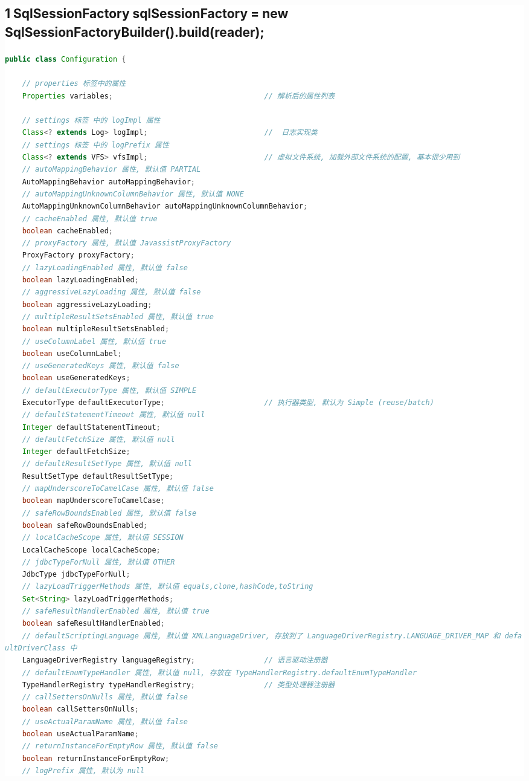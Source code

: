 ## 1 SqlSessionFactory sqlSessionFactory = new SqlSessionFactoryBuilder().build(reader);

```java
public class Configuration {

    // properties 标签中的属性
    Properties variables;                                   // 解析后的属性列表

    // settings 标签 中的 logImpl 属性
    Class<? extends Log> logImpl;                           //  日志实现类
    // settings 标签 中的 logPrefix 属性
    Class<? extends VFS> vfsImpl;                           // 虚拟文件系统, 加载外部文件系统的配置, 基本很少用到
    // autoMappingBehavior 属性, 默认值 PARTIAL
    AutoMappingBehavior autoMappingBehavior;
    // autoMappingUnknownColumnBehavior 属性, 默认值 NONE
    AutoMappingUnknownColumnBehavior autoMappingUnknownColumnBehavior;
    // cacheEnabled 属性, 默认值 true
    boolean cacheEnabled;
    // proxyFactory 属性, 默认值 JavassistProxyFactory
    ProxyFactory proxyFactory;
    // lazyLoadingEnabled 属性, 默认值 false
    boolean lazyLoadingEnabled;
    // aggressiveLazyLoading 属性, 默认值 false
    boolean aggressiveLazyLoading;
    // multipleResultSetsEnabled 属性, 默认值 true
    boolean multipleResultSetsEnabled;
    // useColumnLabel 属性, 默认值 true
    boolean useColumnLabel;
    // useGeneratedKeys 属性, 默认值 false
    boolean useGeneratedKeys;
    // defaultExecutorType 属性, 默认值 SIMPLE
    ExecutorType defaultExecutorType;                       // 执行器类型, 默认为 Simple (reuse/batch)
    // defaultStatementTimeout 属性, 默认值 null
    Integer defaultStatementTimeout;
    // defaultFetchSize 属性, 默认值 null
    Integer defaultFetchSize;
    // defaultResultSetType 属性, 默认值 null
    ResultSetType defaultResultSetType;
    // mapUnderscoreToCamelCase 属性, 默认值 false
    boolean mapUnderscoreToCamelCase;
    // safeRowBoundsEnabled 属性, 默认值 false
    boolean safeRowBoundsEnabled;
    // localCacheScope 属性, 默认值 SESSION
    LocalCacheScope localCacheScope;
    // jdbcTypeForNull 属性, 默认值 OTHER
    JdbcType jdbcTypeForNull;
    // lazyLoadTriggerMethods 属性, 默认值 equals,clone,hashCode,toString
    Set<String> lazyLoadTriggerMethods;
    // safeResultHandlerEnabled 属性, 默认值 true
    boolean safeResultHandlerEnabled;
    // defaultScriptingLanguage 属性, 默认值 XMLLanguageDriver, 存放到了 LanguageDriverRegistry.LANGUAGE_DRIVER_MAP 和 defaultDriverClass 中
    LanguageDriverRegistry languageRegistry;                // 语言驱动注册器
    // defaultEnumTypeHandler 属性, 默认值 null, 存放在 TypeHandlerRegistry.defaultEnumTypeHandler
    TypeHandlerRegistry typeHandlerRegistry;                // 类型处理器注册器
    // callSettersOnNulls 属性, 默认值 false
    boolean callSettersOnNulls;
    // useActualParamName 属性, 默认值 false
    boolean useActualParamName;
    // returnInstanceForEmptyRow 属性, 默认值 false
    boolean returnInstanceForEmptyRow;
    // logPrefix 属性, 默认为 null
```